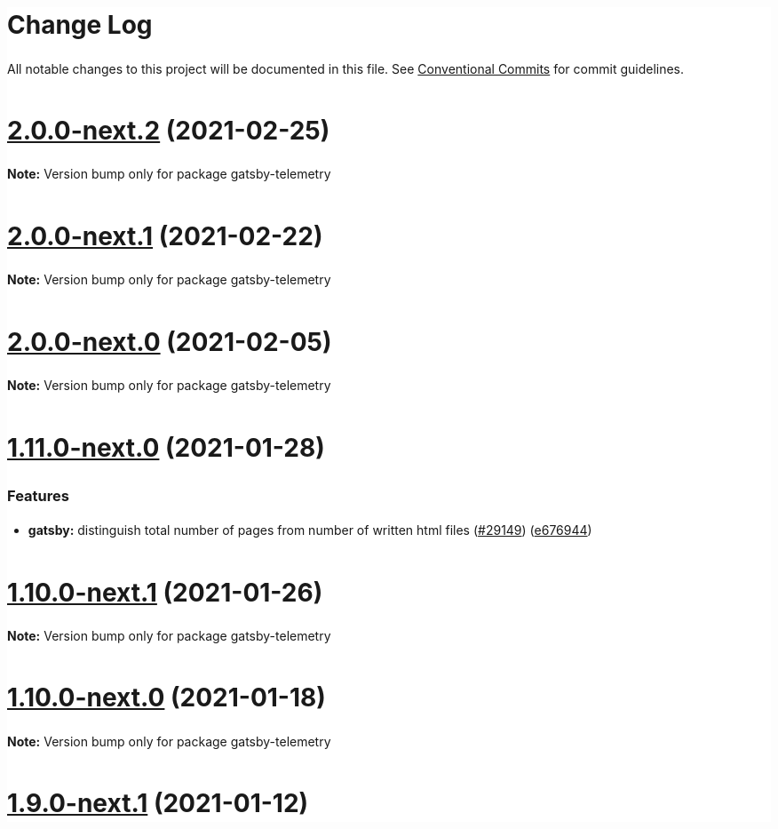 # Change Log

All notable changes to this project will be documented in this file.
See [Conventional Commits](https://conventionalcommits.org) for commit guidelines.

# [2.0.0-next.2](https://github.com/gatsbyjs/gatsby/compare/gatsby-telemetry@2.0.0-next.1...gatsby-telemetry@2.0.0-next.2) (2021-02-25)

**Note:** Version bump only for package gatsby-telemetry

# [2.0.0-next.1](https://github.com/gatsbyjs/gatsby/compare/gatsby-telemetry@2.0.0-next.0...gatsby-telemetry@2.0.0-next.1) (2021-02-22)

**Note:** Version bump only for package gatsby-telemetry

# [2.0.0-next.0](https://github.com/gatsbyjs/gatsby/compare/gatsby-telemetry@1.11.0-next.0...gatsby-telemetry@2.0.0-next.0) (2021-02-05)

**Note:** Version bump only for package gatsby-telemetry

# [1.11.0-next.0](https://github.com/gatsbyjs/gatsby/compare/gatsby-telemetry@1.10.0-next.1...gatsby-telemetry@1.11.0-next.0) (2021-01-28)

### Features

- **gatsby:** distinguish total number of pages from number of written html files ([#29149](https://github.com/gatsbyjs/gatsby/issues/29149)) ([e676944](https://github.com/gatsbyjs/gatsby/commit/e676944d629eab2b92446d3dac72f9a290fa4367))

# [1.10.0-next.1](https://github.com/gatsbyjs/gatsby/compare/gatsby-telemetry@1.10.0-next.0...gatsby-telemetry@1.10.0-next.1) (2021-01-26)

**Note:** Version bump only for package gatsby-telemetry

# [1.10.0-next.0](https://github.com/gatsbyjs/gatsby/compare/gatsby-telemetry@1.9.0-next.1...gatsby-telemetry@1.10.0-next.0) (2021-01-18)

**Note:** Version bump only for package gatsby-telemetry

# [1.9.0-next.1](https://github.com/gatsbyjs/gatsby/compare/gatsby-telemetry@1.9.0-next.0...gatsby-telemetry@1.9.0-next.1) (2021-01-12)
